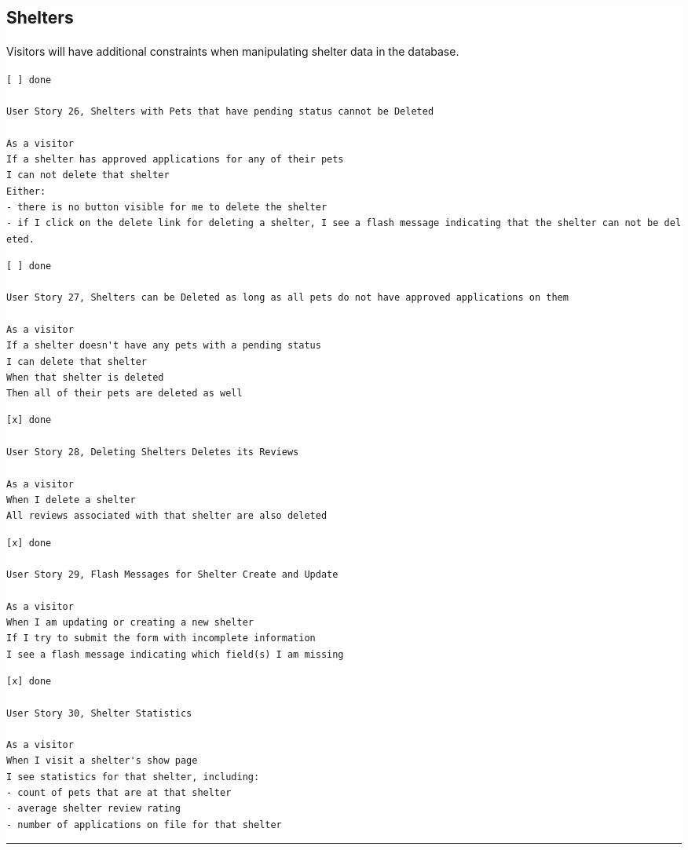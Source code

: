 ## Shelters
Visitors will have additional constraints when manipulating shelter data in the database.



```
[ ] done

User Story 26, Shelters with Pets that have pending status cannot be Deleted

As a visitor
If a shelter has approved applications for any of their pets
I can not delete that shelter
Either:
- there is no button visible for me to delete the shelter
- if I click on the delete link for deleting a shelter, I see a flash message indicating that the shelter can not be deleted.
```

```
[ ] done

User Story 27, Shelters can be Deleted as long as all pets do not have approved applications on them

As a visitor
If a shelter doesn't have any pets with a pending status
I can delete that shelter
When that shelter is deleted
Then all of their pets are deleted as well
```

```
[x] done

User Story 28, Deleting Shelters Deletes its Reviews

As a visitor
When I delete a shelter
All reviews associated with that shelter are also deleted
```

```
[x] done

User Story 29, Flash Messages for Shelter Create and Update

As a visitor
When I am updating or creating a new shelter
If I try to submit the form with incomplete information
I see a flash message indicating which field(s) I am missing
```

```
[x] done

User Story 30, Shelter Statistics

As a visitor
When I visit a shelter's show page
I see statistics for that shelter, including:
- count of pets that are at that shelter
- average shelter review rating
- number of applications on file for that shelter
```

---